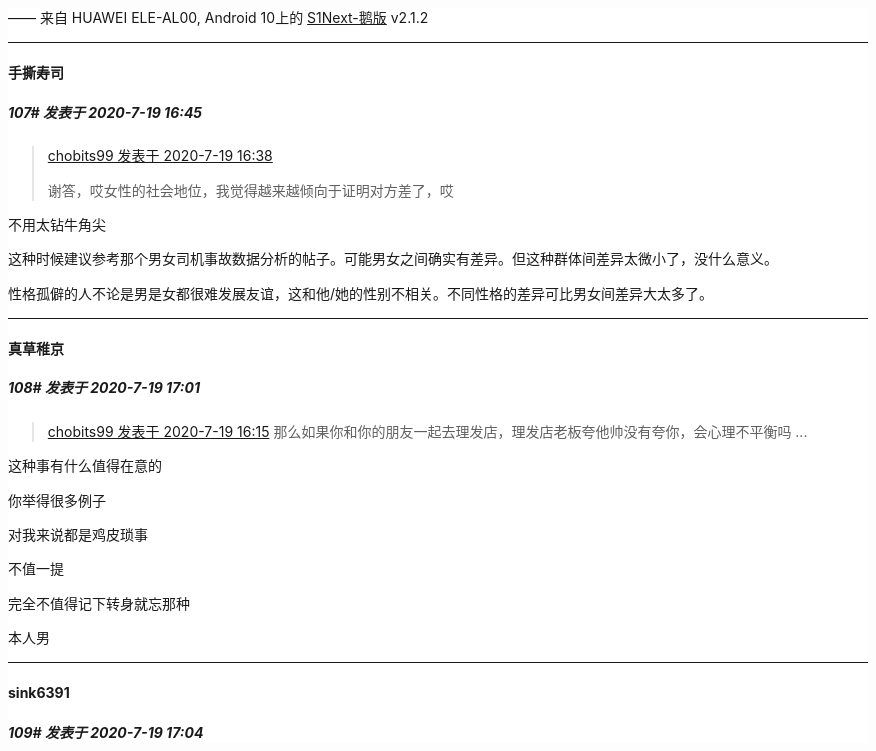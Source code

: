 —— 来自 HUAWEI ELE-AL00, Android 10上的 [S1Next-鹅版](https://github.com/ykrank/S1-Next/releases) v2.1.2







*****

####  手撕寿司  
##### 107#       发表于 2020-7-19 16:45



<blockquote><a href="httphttps://bbs.saraba1st.com/2b/forum.php?mod=redirect&amp;goto=findpost&amp;pid=48152371&amp;ptid=1947789" target="_blank">chobits99 发表于 2020-7-19 16:38</a>

谢答，哎女性的社会地位，我觉得越来越倾向于证明对方差了，哎</blockquote>
不用太钻牛角尖


这种时候建议参考那个男女司机事故数据分析的帖子。可能男女之间确实有差异。但这种群体间差异太微小了，没什么意义。


性格孤僻的人不论是男是女都很难发展友谊，这和他/她的性别不相关。不同性格的差异可比男女间差异大太多了。







*****

####  真草稚京  
##### 108#       发表于 2020-7-19 17:01



<blockquote><a href="httphttps://bbs.saraba1st.com/2b/forum.php?mod=redirect&amp;goto=findpost&amp;pid=48152211&amp;ptid=1947789" target="_blank">chobits99 发表于 2020-7-19 16:15</a>
那么如果你和你的朋友一起去理发店，理发店老板夸他帅没有夸你，会心理不平衡吗 ...</blockquote>
这种事有什么值得在意的

你举得很多例子

对我来说都是鸡皮琐事

不值一提

完全不值得记下转身就忘那种

本人男








*****

####  sink6391  
##### 109#       发表于 2020-7-19 17:04
